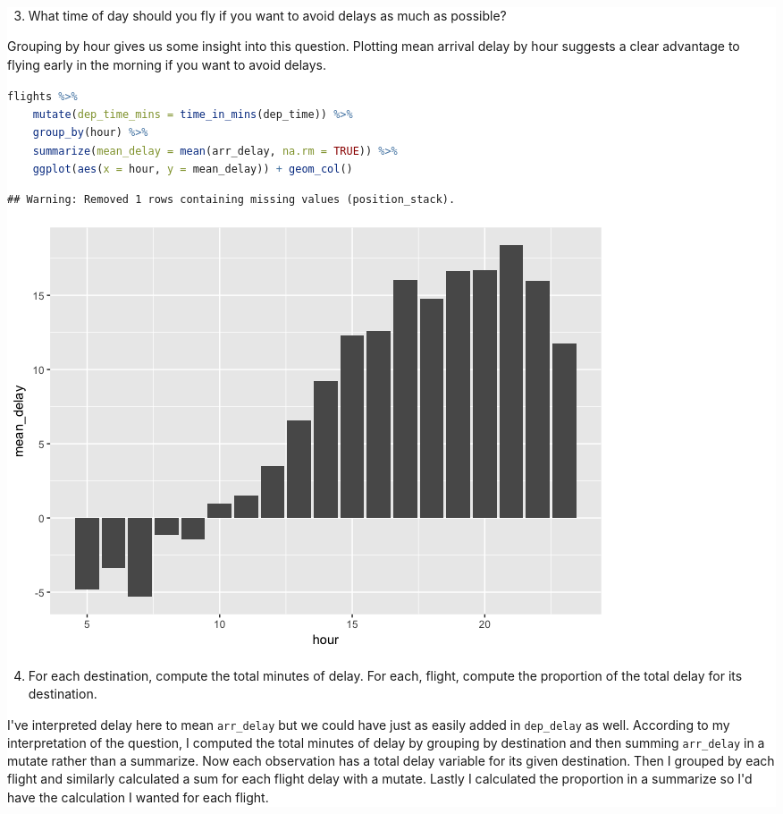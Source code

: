 3. What time of day should you fly if you want to avoid delays as much as possible?

Grouping by hour gives us some insight into this question. Plotting mean arrival delay by hour suggests a clear advantage to flying early in the morning if you want to avoid delays.


```r
flights %>% 
    mutate(dep_time_mins = time_in_mins(dep_time)) %>%
    group_by(hour) %>%
    summarize(mean_delay = mean(arr_delay, na.rm = TRUE)) %>%
    ggplot(aes(x = hour, y = mean_delay)) + geom_col()
```

```
## Warning: Removed 1 rows containing missing values (position_stack).
```

![](5_data_transformation_files/figure-html/unnamed-chunk-32-1.png)

4. For each destination, compute the total minutes of delay. For each, flight, compute the proportion of the total delay for its destination.

I've interpreted delay here to mean `arr_delay` but we could have just as easily added in `dep_delay` as well. According to my interpretation of the question, I computed the total minutes of delay by grouping by destination and then summing `arr_delay` in a mutate rather than a summarize. Now each observation has a total delay variable for its given destination. Then I grouped by each flight and similarly calculated a sum for each flight delay with a mutate. Lastly I calculated the proportion in a summarize so I'd have the calculation I wanted for each flight. 

